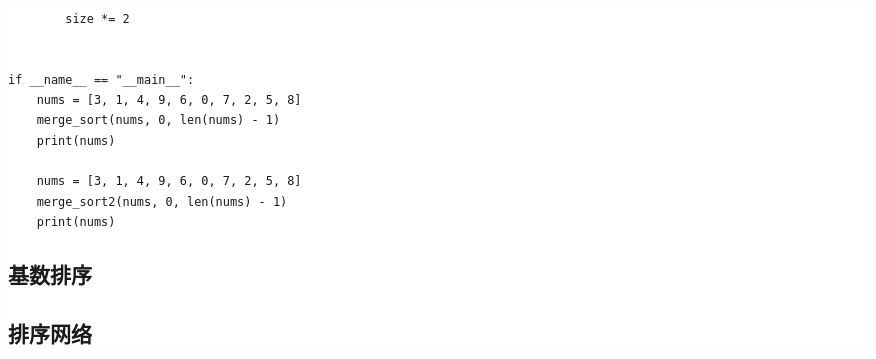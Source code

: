 ```shell
        size *= 2


if __name__ == "__main__":
    nums = [3, 1, 4, 9, 6, 0, 7, 2, 5, 8]
    merge_sort(nums, 0, len(nums) - 1)
    print(nums)

    nums = [3, 1, 4, 9, 6, 0, 7, 2, 5, 8]
    merge_sort2(nums, 0, len(nums) - 1)
    print(nums)
```

## 基数排序

## 排序网络
